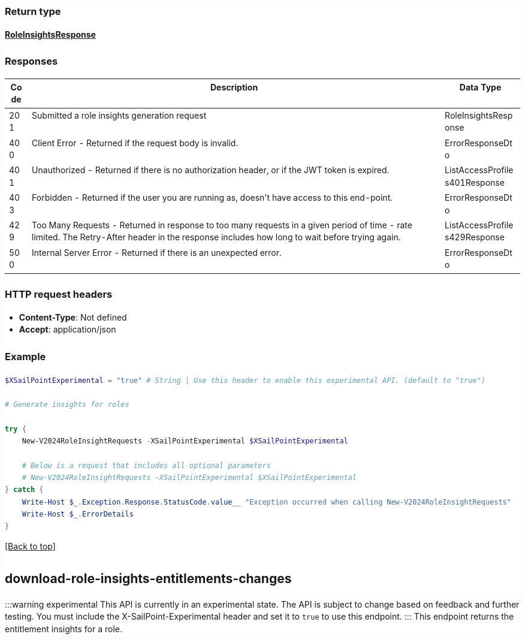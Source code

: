 ### Return type

[**RoleInsightsResponse**](../models/role-insights-response)

### Responses

| Code | Description | Data Type |
| --- | --- | --- |
| 201 | Submitted a role insights generation request | RoleInsightsResponse |
| 400 | Client Error - Returned if the request body is invalid. | ErrorResponseDto |
| 401 | Unauthorized - Returned if there is no authorization header, or if the JWT token is expired. | ListAccessProfiles401Response |
| 403 | Forbidden - Returned if the user you are running as, doesn&#39;t have access to this end-point. | ErrorResponseDto |
| 429 | Too Many Requests - Returned in response to too many requests in a given period of time - rate limited. The Retry-After header in the response includes how long to wait before trying again. | ListAccessProfiles429Response |
| 500 | Internal Server Error - Returned if there is an unexpected error. | ErrorResponseDto |

### HTTP request headers

- **Content-Type**: Not defined
- **Accept**: application/json

### Example

```powershell
$XSailPointExperimental = "true" # String | Use this header to enable this experimental API. (default to "true")

# Generate insights for roles

try {
    New-V2024RoleInsightRequests -XSailPointExperimental $XSailPointExperimental

    # Below is a request that includes all optional parameters
    # New-V2024RoleInsightRequests -XSailPointExperimental $XSailPointExperimental
} catch {
    Write-Host $_.Exception.Response.StatusCode.value__ "Exception occurred when calling New-V2024RoleInsightRequests"
    Write-Host $_.ErrorDetails
}
```

[[Back to top]](#)

## download-role-insights-entitlements-changes

:::warning experimental This API is currently in an experimental state. The API is subject to change based on feedback and further testing. You must include the X-SailPoint-Experimental header and set it to `true` to use this endpoint. ::: This endpoint returns the entitlement insights for a role.

